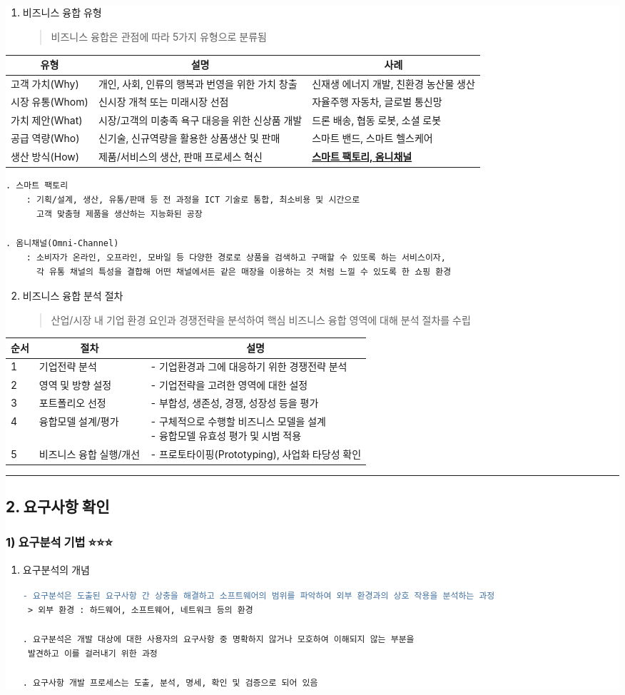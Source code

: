 1. 비즈니스 융합 유형
   
   > 비즈니스 융합은 관점에 따라 5가지 유형으로 분류됨


| 유형            | 설명                                            | 사례                                   |
| --------------- | ----------------------------------------------- | -------------------------------------- |
| 고객 가치(Why)  | 개인, 사회, 인류의 행복과 번영을 위한 가치 창출 | 신재생 에너지 개발, 친환경 농산물 생산 |
| 시장 유통(Whom) | 신시장 개척 또는 미래시장 선점                  | 자율주행 자동차, 글로벌 통신망         |
| 가치 제안(What) | 시장/고객의 미충족 욕구 대응을 위한 신상품 개발 | 드론 배송, 협동 로봇, 소셜 로봇        |
| 공급 역량(Who)  | 신기술, 신규역량을 활용한 상품생산 및 판매      | 스마트 밴드, 스마트 헬스케어           |
| 생산 방식(How)  | 제품/서비스의 생산, 판매 프로세스 혁신          | **<u>스마트 팩토리, 옴니채널</u>**     |

```
. 스마트 팩토리
	: 기획/설계, 생산, 유통/판매 등 전 과정을 ICT 기술로 통합, 최소비용 및 시간으로
	  고객 맞춤형 제품을 생산하는 지능화된 공장

. 옴니채널(Omni-Channel)
	: 소비자가 온라인, 오프라인, 모바일 등 다양한 경로로 상품을 검색하고 구매할 수 있또록 하는 서비스이자,
	  각 유통 채널의 특성을 결합해 어떤 채널에서든 같은 매장을 이용하는 것 처럼 느낄 수 있도록 한 쇼핑 환경
```

2. 비즈니스 융합 분석 절차
   
   > 산업/시장 내 기업 환경 요인과 경쟁전략을 분석하여 핵심 비즈니스 융합 영역에 대해 분석 절차를 수립


| 순서 | 절차                    | 설명                                                         |
| ---- | ----------------------- | ------------------------------------------------------------ |
| 1    | 기업전략 분석           | - 기업환경과 그에 대응하기 위한 경쟁전략 분석                |
| 2    | 영역 및 방향 설정       | - 기업전략을 고려한 영역에 대한 설정                         |
| 3    | 포트폴리오 선정         | - 부합성, 생존성, 경쟁, 성장성 등을 평가                     |
| 4    | 융합모델 설계/평가      | - 구체적으로 수행할 비즈니스 모델을 설계<br />- 융합모델 유효성 평가 및 시범 적용 |
| 5    | 비즈니스 융합 실행/개선 | - 프로토타이핑(Prototyping), 사업화 타당성 확인              |

---

## 2. 요구사항 확인

### 1) 요구분석 기법 ⭐⭐⭐

1. 요구분석의 개념

   ```diff
   - 요구분석은 도출된 요구사항 간 상충을 해결하고 소프트웨어의 범위를 파악하여 외부 환경과의 상호 작용을 분석하는 과정
   	> 외부 환경 : 하드웨어, 소프트웨어, 네트워크 등의 환경
   	
   . 요구분석은 개발 대상에 대한 사용자의 요구사항 중 명확하지 않거나 모호하여 이해되지 않는 부분을
   	발견하고 이를 걸러내기 위한 과정
   	
   . 요구사항 개발 프로세스는 도출, 분석, 명세, 확인 및 검증으로 되어 있음
   ```
